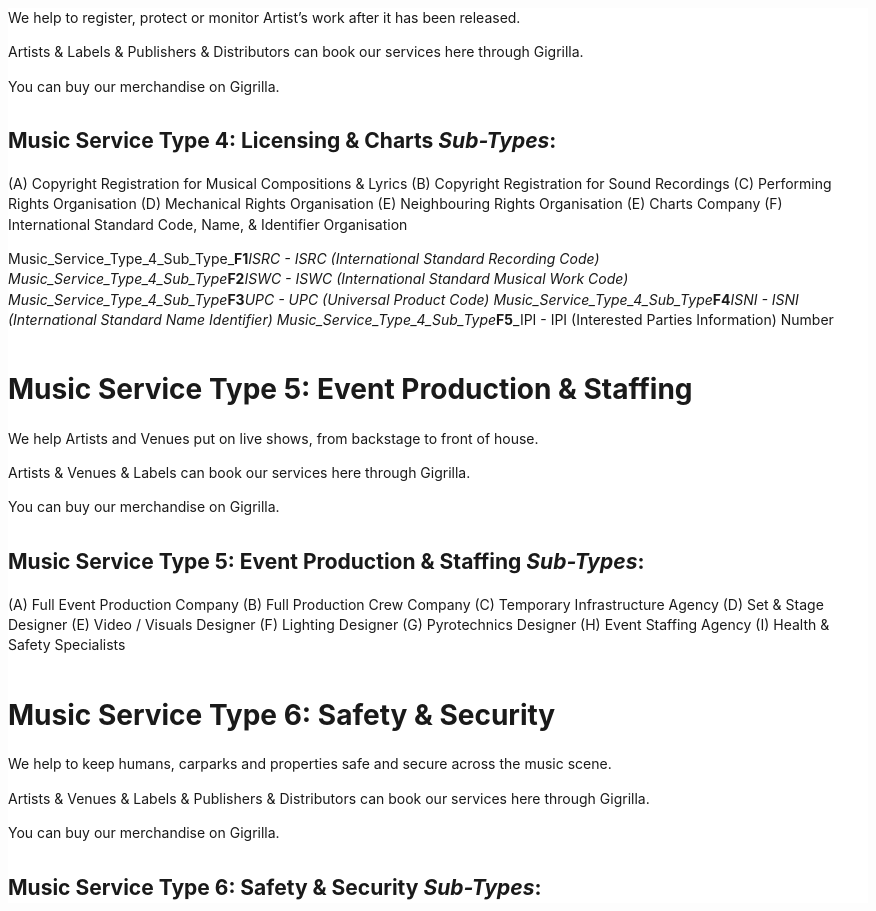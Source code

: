 We help to register, protect or monitor Artist’s work after it has been released.

Artists & Labels & Publishers & Distributors can book our services here through Gigrilla.

You can buy our merchandise on Gigrilla.

## Music Service Type 4: Licensing & Charts *Sub-Types*:

(A) Copyright Registration for Musical Compositions & Lyrics
(B) Copyright Registration for Sound Recordings
(C) Performing Rights Organisation
(D) Mechanical Rights Organisation
(E) Neighbouring Rights Organisation
(E) Charts Company
(F) International Standard Code, Name, & Identifier Organisation

Music_Service_Type_4_Sub_Type_**F1**_ISRC - ISRC (International Standard Recording Code)
Music_Service_Type_4_Sub_Type_**F2**_ISWC - ISWC (International Standard Musical Work Code)
Music_Service_Type_4_Sub_Type_**F3**_UPC - UPC (Universal Product Code)
Music_Service_Type_4_Sub_Type_**F4**_ISNI - ISNI (International Standard Name Identifier)
Music_Service_Type_4_Sub_Type_**F5**_IPI - IPI (Interested Parties Information) Number

# Music Service Type 5: Event Production & Staffing

We help Artists and Venues put on live shows, from backstage to front of house.

Artists & Venues & Labels can book our services here through Gigrilla.

You can buy our merchandise on Gigrilla.

## Music Service Type 5: Event Production & Staffing *Sub-Types*:

(A) Full Event Production Company
(B) Full Production Crew Company
(C) Temporary Infrastructure Agency
(D) Set & Stage Designer
(E) Video / Visuals Designer
(F) Lighting Designer
(G) Pyrotechnics Designer
(H) Event Staffing Agency
(I) Health & Safety Specialists

# Music Service Type 6: Safety & Security

We help to keep humans, carparks and properties safe and secure across the music scene.

Artists & Venues & Labels & Publishers & Distributors can book our services here through Gigrilla.

You can buy our merchandise on Gigrilla.

## Music Service Type 6: Safety & Security *Sub-Types*:
